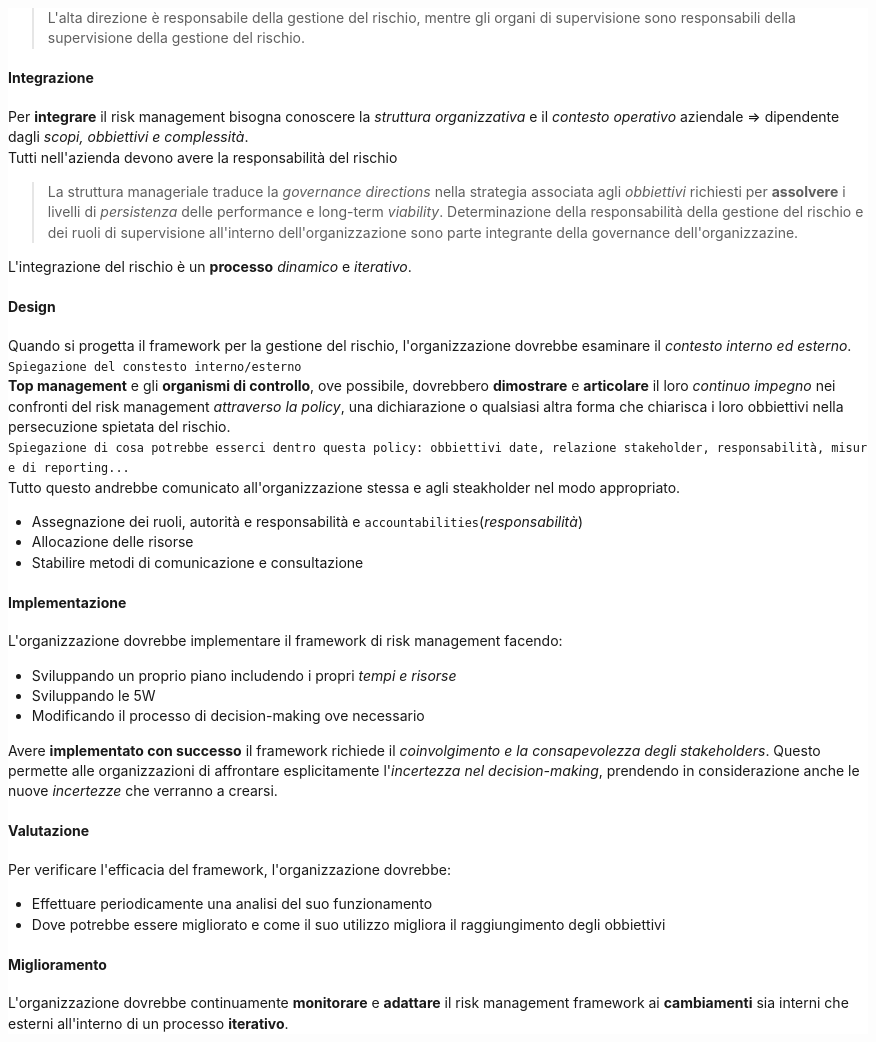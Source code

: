 > L'alta direzione è responsabile della gestione del rischio, mentre gli organi di supervisione sono responsabili della supervisione della gestione del rischio.

<a name="integrazione"></a>
#### Integrazione
Per **integrare** il risk management bisogna conoscere la _struttura organizzativa_ e il _contesto operativo_ aziendale $\Rightarrow$ dipendente dagli _scopi, obbiettivi e complessità_.<br>
Tutti nell'azienda devono avere la responsabilità del rischio<br>
>La struttura manageriale traduce la _governance directions_ nella strategia associata agli _obbiettivi_ richiesti per **assolvere** i livelli di _persistenza_ delle performance e long-term _viability_. Determinazione della responsabilità della gestione del rischio e dei ruoli di supervisione all'interno dell'organizzazione sono parte integrante della governance dell'organizzazine.

L'integrazione del rischio è un **processo** _dinamico_ e _iterativo_.

<a name="design"></a>
#### Design
Quando si progetta il framework per la gestione del rischio, l'organizzazione dovrebbe esaminare il _contesto interno ed esterno_. <br>
`Spiegazione del constesto interno/esterno`<br>
**Top management** e gli **organismi di controllo**, ove possibile, dovrebbero **dimostrare** e **articolare** il loro _continuo impegno_ nei confronti del risk management _attraverso la policy_, una dichiarazione o qualsiasi altra forma che chiarisca i loro obbiettivi nella persecuzione spietata del rischio. <br>
`Spiegazione di cosa potrebbe esserci dentro questa policy: obbiettivi date, relazione stakeholder, responsabilità, misure di reporting...`<br>
Tutto questo andrebbe comunicato all'organizzazione stessa e agli steakholder nel modo appropriato.
  - Assegnazione dei ruoli, autorità e responsabilità e `accountabilities`(_responsabilità_)
  - Allocazione delle risorse
  - Stabilire metodi di comunicazione e consultazione

<a name="implementazione"></a>
#### Implementazione
L'organizzazione dovrebbe implementare il framework di risk management facendo:
  - Sviluppando un proprio piano includendo i propri _tempi e risorse_
  - Sviluppando le 5W
  - Modificando il processo di decision-making ove necessario

Avere **implementato con successo** il framework richiede il _coinvolgimento e la consapevolezza degli stakeholders_.
Questo permette alle organizzazioni di affrontare esplicitamente l'_incertezza nel decision-making_, prendendo in considerazione anche le nuove _incertezze_ che verranno a crearsi.

<a name="valutazione"></a>
#### Valutazione
Per verificare l'efficacia del framework, l'organizzazione dovrebbe:
  - Effettuare periodicamente una analisi del suo funzionamento
  - Dove potrebbe essere migliorato e come il suo utilizzo migliora il raggiungimento degli obbiettivi

<a name="miglioramento"></a>
#### Miglioramento
L'organizzazione dovrebbe continuamente **monitorare** e **adattare** il risk management framework ai **cambiamenti** sia interni che esterni all'interno di un processo **iterativo**.
